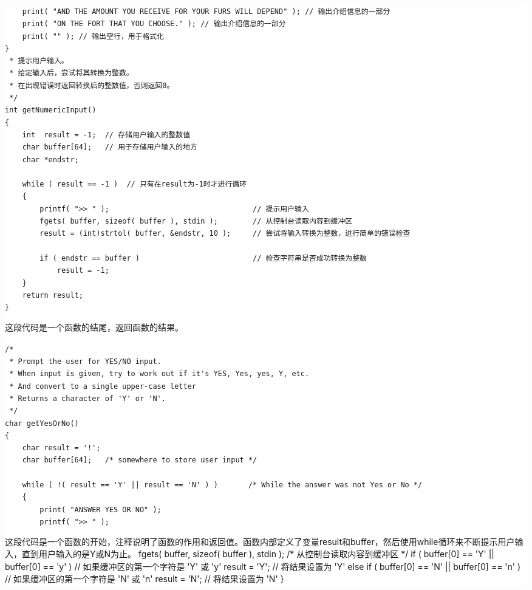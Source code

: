 ```
    print( "AND THE AMOUNT YOU RECEIVE FOR YOUR FURS WILL DEPEND" ); // 输出介绍信息的一部分
    print( "ON THE FORT THAT YOU CHOOSE." ); // 输出介绍信息的一部分
    print( "" ); // 输出空行，用于格式化
}
 * 提示用户输入。
 * 给定输入后，尝试将其转换为整数。
 * 在出现错误时返回转换后的整数值，否则返回0。
 */
int getNumericInput()
{
    int  result = -1;  // 存储用户输入的整数值
    char buffer[64];   // 用于存储用户输入的地方
    char *endstr;

    while ( result == -1 )  // 只有在result为-1时才进行循环
    {
        printf( ">> " );                                 // 提示用户输入
        fgets( buffer, sizeof( buffer ), stdin );        // 从控制台读取内容到缓冲区
        result = (int)strtol( buffer, &endstr, 10 );     // 尝试将输入转换为整数，进行简单的错误检查

        if ( endstr == buffer )                          // 检查字符串是否成功转换为整数
            result = -1;
    }
    return result;
}
```
这段代码是一个函数的结尾，返回函数的结果。

```
/*
 * Prompt the user for YES/NO input.
 * When input is given, try to work out if it's YES, Yes, yes, Y, etc.
 * And convert to a single upper-case letter
 * Returns a character of 'Y' or 'N'.
 */
char getYesOrNo()
{
    char result = '!';
    char buffer[64];   /* somewhere to store user input */

    while ( !( result == 'Y' || result == 'N' ) )       /* While the answer was not Yes or No */
    {
        print( "ANSWER YES OR NO" );
        printf( ">> " );
```
这段代码是一个函数的开始，注释说明了函数的作用和返回值。函数内部定义了变量result和buffer，然后使用while循环来不断提示用户输入，直到用户输入的是Y或N为止。
        fgets( buffer, sizeof( buffer ), stdin );            /* 从控制台读取内容到缓冲区 */
        if ( buffer[0] == 'Y' || buffer[0] == 'y' )         // 如果缓冲区的第一个字符是 'Y' 或 'y'
            result = 'Y';                                   // 将结果设置为 'Y'
        else if ( buffer[0] == 'N' || buffer[0] == 'n' )    // 如果缓冲区的第一个字符是 'N' 或 'n'
            result = 'N';                                   // 将结果设置为 'N'
    }
